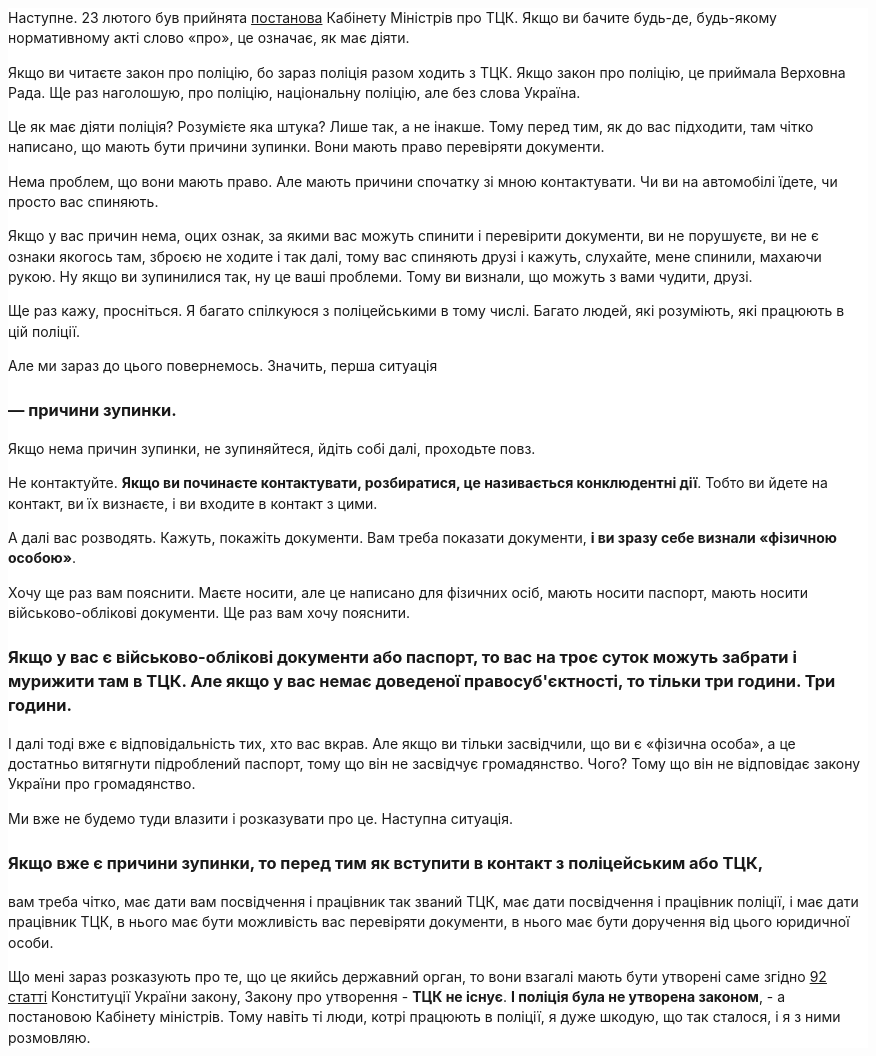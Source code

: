 Наступне. 23 лютого був прийнята [постанова](https://zakon.rada.gov.ua/laws/show/154-2022-%D0%BF#n9) Кабінету Міністрів про ТЦК. Якщо ви бачите будь-де, будь-якому нормативному акті слово «про», це означає, як має діяти.

Якщо ви читаєте закон про поліцію, бо зараз поліція разом ходить з ТЦК. Якщо закон про поліцію, це приймала Верховна Рада. Ще раз наголошую, про поліцію, національну поліцію, але без слова Україна.

Це як має діяти поліція? Розумієте яка штука? Лише так, а не інакше. Тому перед тим, як до вас підходити, там чітко написано, що мають бути причини зупинки. Вони мають право перевіряти документи.

Нема проблем, що вони мають право. Але мають причини спочатку зі мною контактувати. Чи ви на автомобілі їдете, чи просто вас спиняють.

Якщо у вас причин нема, оцих ознак, за якими вас можуть спинити і перевірити документи, ви не порушуєте, ви не є ознаки якогось там, зброєю не ходите і так далі, тому вас спиняють друзі і кажуть, слухайте, мене спинили, махаючи рукою. Ну якщо ви зупинилися так, ну це ваші проблеми. Тому ви визнали, що можуть з вами чудити, друзі.

Ще раз кажу, просніться. Я багато спілкуюся з поліцейськими в тому числі. Багато людей, які розуміють, які працюють в цій поліції.

Але ми зараз до цього повернемось. Значить, перша ситуація

### — причини зупинки.

Якщо нема причин зупинки, не зупиняйтеся, йдіть собі далі, проходьте повз.

Не контактуйте. **Якщо ви починаєте контактувати, розбиратися, це називається конклюдентні дії**. Тобто ви йдете на контакт, ви їх визнаєте, і ви входите в контакт з цими.

А далі вас розводять. Кажуть, покажіть документи. Вам треба показати документи, **і ви зразу себе визнали «фізичною особою»**.

Хочу ще раз вам пояснити. Маєте носити, але це написано для фізичних осіб, мають носити паспорт, мають носити військово-облікові документи. Ще раз вам хочу пояснити.

### Якщо у вас є військово-облікові документи або паспорт, то вас на троє суток можуть забрати і мурижити там в ТЦК. Але якщо у вас немає доведеної правосуб'єктності, то тільки три години. Три години.

І далі тоді вже є відповідальність тих, хто вас вкрав. Але якщо ви тільки засвідчили, що ви є «фізична особа», а це достатньо витягнути підроблений паспорт, тому що він не засвідчує громадянство. Чого? Тому що він не відповідає закону України про громадянство.

Ми вже не будемо туди влазити і розказувати про це. Наступна ситуація.

### Якщо вже є причини зупинки, то перед тим як вступити в контакт з поліцейським або ТЦК,

вам треба чітко, має дати вам посвідчення і працівник так званий ТЦК, має дати посвідчення і працівник поліції, і має дати працівник ТЦК, в нього має бути можливість вас перевіряти документи, в нього має бути доручення від цього юридичної особи.

Що мені зараз розказують про те, що це якийсь державний орган, то вони взагалі мають бути утворені саме згідно [92 статті](https://zakon.rada.gov.ua/laws/show/254%D0%BA/96-%D0%B2%D1%80#n4537) Конституції України закону, Закону про утворення - **ТЦК не існує**. **І поліція була не утворена законом**, - а постановою Кабінету міністрів. Тому навіть ті люди, котрі працюють в поліції, я дуже шкодую, що так сталося, і я з ними розмовляю.
